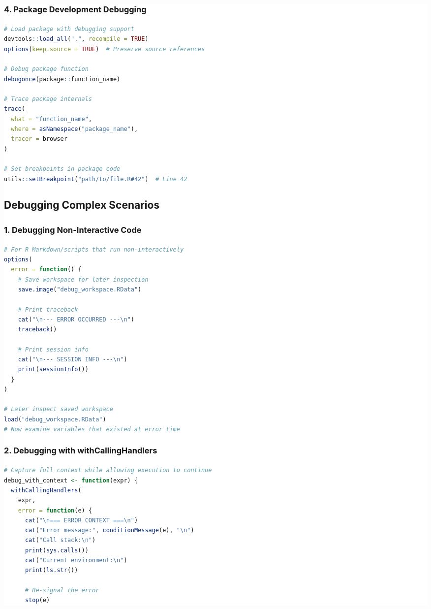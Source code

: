 ### 4. Package Development Debugging

```r
# Load package with debugging support
devtools::load_all(".", recompile = TRUE)
options(keep.source = TRUE)  # Preserve source references

# Debug package function
debugonce(package::function_name)

# Trace package internals
trace(
  what = "function_name",
  where = asNamespace("package_name"),
  tracer = browser
)

# Set breakpoints in package code
utils::setBreakpoint("path/to/file.R#42")  # Line 42
```

## Debugging Complex Scenarios

### 1. Debugging Non-Interactive Code

```r
# For R Markdown/scripts that run non-interactively
options(
  error = function() {
    # Save workspace for later inspection
    save.image("debug_workspace.RData")
    
    # Print traceback
    cat("\n--- ERROR OCCURRED ---\n")
    traceback()
    
    # Print session info
    cat("\n--- SESSION INFO ---\n")
    print(sessionInfo())
  }
)

# Later inspect saved workspace
load("debug_workspace.RData")
# Now examine variables that existed at error time
```

### 2. Debugging with withCallingHandlers

```r
# Capture full context while allowing execution to continue
debug_with_context <- function(expr) {
  withCallingHandlers(
    expr,
    error = function(e) {
      cat("\n=== ERROR CONTEXT ===\n")
      cat("Error message:", conditionMessage(e), "\n")
      cat("Call stack:\n")
      print(sys.calls())
      cat("Current environment:\n")
      print(ls.str())
      
      # Re-signal the error
      stop(e)
```
